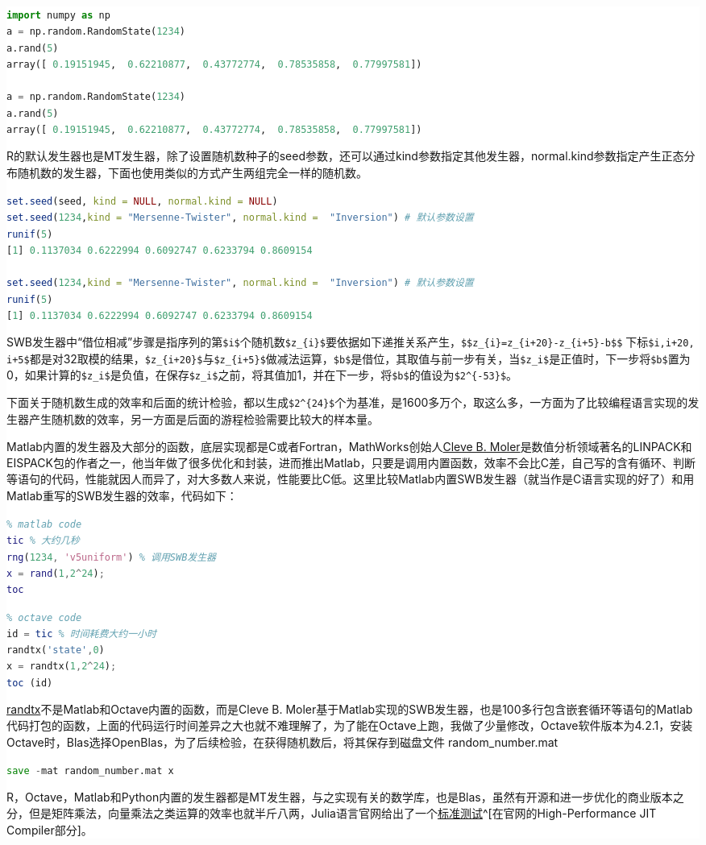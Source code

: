 ```python
import numpy as np
a = np.random.RandomState(1234)
a.rand(5)
array([ 0.19151945,  0.62210877,  0.43772774,  0.78535858,  0.77997581])

a = np.random.RandomState(1234)
a.rand(5)
array([ 0.19151945,  0.62210877,  0.43772774,  0.78535858,  0.77997581])
```

R的默认发生器也是MT发生器，除了设置随机数种子的seed参数，还可以通过kind参数指定其他发生器，normal.kind参数指定产生正态分布随机数的发生器，下面也使用类似的方式产生两组完全一样的随机数。

```r
set.seed(seed, kind = NULL, normal.kind = NULL)
set.seed(1234,kind = "Mersenne-Twister", normal.kind =  "Inversion") # 默认参数设置
runif(5)
[1] 0.1137034 0.6222994 0.6092747 0.6233794 0.8609154

set.seed(1234,kind = "Mersenne-Twister", normal.kind =  "Inversion") # 默认参数设置
runif(5)
[1] 0.1137034 0.6222994 0.6092747 0.6233794 0.8609154
```

SWB发生器中“借位相减”步骤是指序列的第`$i$`个随机数`$z_{i}$`要依据如下递推关系产生，`$$z_{i}=z_{i+20}-z_{i+5}-b$$`
下标`$i,i+20,i+5$`都是对32取模的结果，`$z_{i+20}$`与`$z_{i+5}$`做减法运算，`$b$`是借位，其取值与前一步有关，当`$z_i$`是正值时，下一步将`$b$`置为0，如果计算的`$z_i$`是负值，在保存`$z_i$`之前，将其值加1，并在下一步，将`$b$`的值设为`$2^{-53}$`。

下面关于随机数生成的效率和后面的统计检验，都以生成`$2^{24}$`个为基准，是1600多万个，取这么多，一方面为了比较编程语言实现的发生器产生随机数的效率，另一方面是后面的游程检验需要比较大的样本量。

Matlab内置的发生器及大部分的函数，底层实现都是C或者Fortran，MathWorks创始人[Cleve B. Moler](https://www.wikiwand.com/en/Cleve_Moler)是数值分析领域著名的LINPACK和EISPACK包的作者之一，他当年做了很多优化和封装，进而推出Matlab，只要是调用内置函数，效率不会比C差，自己写的含有循环、判断等语句的代码，性能就因人而异了，对大多数人来说，性能要比C低。这里比较Matlab内置SWB发生器（就当作是C语言实现的好了）和用Matlab重写的SWB发生器的效率，代码如下：
```matlab
% matlab code
tic % 大约几秒
rng(1234, 'v5uniform') % 调用SWB发生器
x = rand(1,2^24);
toc
```
```octave
% octave code
id = tic % 时间耗费大约一小时
randtx('state',0)
x = randtx(1,2^24);
toc (id)
```
[randtx](https://www.mathworks.com/moler/chapters.html)不是Matlab和Octave内置的函数，而是Cleve B. Moler基于Matlab实现的SWB发生器，也是100多行包含嵌套循环等语句的Matlab代码打包的函数，上面的代码运行时间差异之大也就不难理解了，为了能在Octave上跑，我做了少量修改，Octave软件版本为4.2.1，安装Octave时，Blas选择OpenBlas，为了后续检验，在获得随机数后，将其保存到磁盘文件 random\_number.mat
```octave
save -mat random_number.mat x 
```
R，Octave，Matlab和Python内置的发生器都是MT发生器，与之实现有关的数学库，也是Blas，虽然有开源和进一步优化的商业版本之分，但是矩阵乘法，向量乘法之类运算的效率也就半斤八两，Julia语言官网给出了一个[标准测试](https://julialang.org/)^[在官网的High-Performance JIT Compiler部分]。
